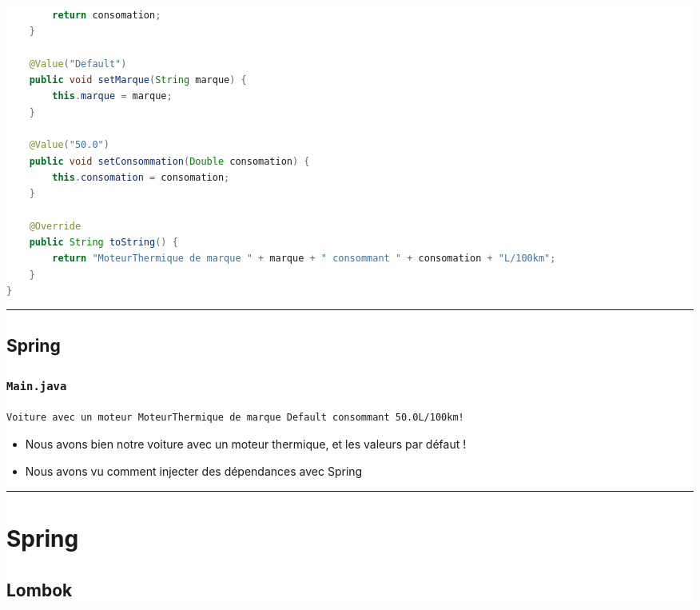 ```java [25, 30]
        return consomation;
    }

    @Value("Default")
    public void setMarque(String marque) {
        this.marque = marque;
    }

    @Value("50.0")
    public void setConsommation(Double consomation) {
        this.consomation = consomation;
    }

    @Override
    public String toString() {
        return "MoteurThermique de marque " + marque + " consommant " + consomation + "L/100km";
    }
}
```

----

## Spring

### `Main.java`

`Voiture avec un moteur MoteurThermique de marque Default consommant 50.0L/100km!`

- Nous avons bien notre voiture avec un moteur thermique, et les valeurs par défaut !

- Nous avons vu comment injecter des dépendances avec Spring

---

# Spring

## Lombok
